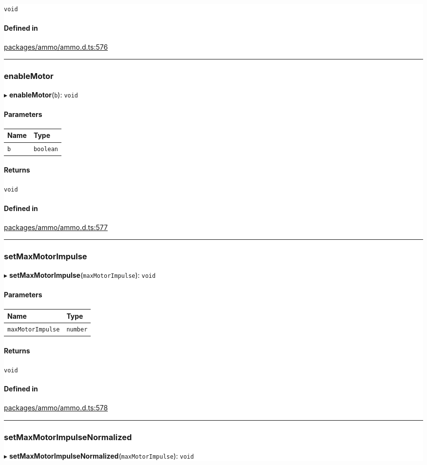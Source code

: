 `void`

#### Defined in

[packages/ammo/ammo.d.ts:576](https://github.com/Orillusion/orillusion/blob/main/packages/ammo/ammo.d.ts#L576)

___

### enableMotor

▸ **enableMotor**(`b`): `void`

#### Parameters

| Name | Type |
| :------ | :------ |
| `b` | `boolean` |

#### Returns

`void`

#### Defined in

[packages/ammo/ammo.d.ts:577](https://github.com/Orillusion/orillusion/blob/main/packages/ammo/ammo.d.ts#L577)

___

### setMaxMotorImpulse

▸ **setMaxMotorImpulse**(`maxMotorImpulse`): `void`

#### Parameters

| Name | Type |
| :------ | :------ |
| `maxMotorImpulse` | `number` |

#### Returns

`void`

#### Defined in

[packages/ammo/ammo.d.ts:578](https://github.com/Orillusion/orillusion/blob/main/packages/ammo/ammo.d.ts#L578)

___

### setMaxMotorImpulseNormalized

▸ **setMaxMotorImpulseNormalized**(`maxMotorImpulse`): `void`
